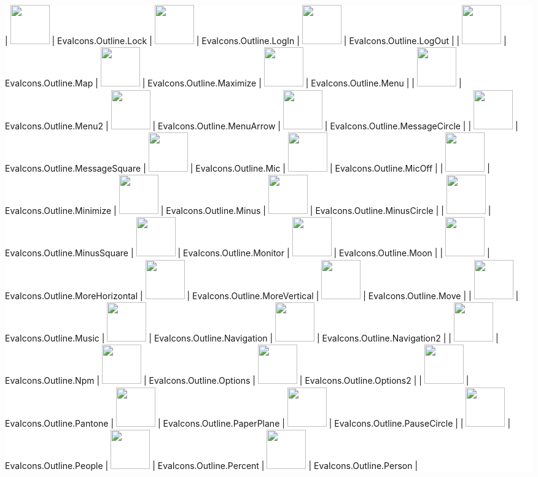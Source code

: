 | <img src="https://raw.githubusercontent.com/akveo/eva-icons/v1.1.3/package/icons/outline/svg/lock-outline.svg" width=64 height=64 />  | EvaIcons.Outline.Lock | <img src="https://raw.githubusercontent.com/akveo/eva-icons/v1.1.3/package/icons/outline/svg/log-in-outline.svg" width=64 height=64 />  | EvaIcons.Outline.LogIn | <img src="https://raw.githubusercontent.com/akveo/eva-icons/v1.1.3/package/icons/outline/svg/log-out-outline.svg" width=64 height=64 />  | EvaIcons.Outline.LogOut |
| <img src="https://raw.githubusercontent.com/akveo/eva-icons/v1.1.3/package/icons/outline/svg/map-outline.svg" width=64 height=64 />  | EvaIcons.Outline.Map | <img src="https://raw.githubusercontent.com/akveo/eva-icons/v1.1.3/package/icons/outline/svg/maximize-outline.svg" width=64 height=64 />  | EvaIcons.Outline.Maximize | <img src="https://raw.githubusercontent.com/akveo/eva-icons/v1.1.3/package/icons/outline/svg/menu-outline.svg" width=64 height=64 />  | EvaIcons.Outline.Menu |
| <img src="https://raw.githubusercontent.com/akveo/eva-icons/v1.1.3/package/icons/outline/svg/menu-2-outline.svg" width=64 height=64 />  | EvaIcons.Outline.Menu2 | <img src="https://raw.githubusercontent.com/akveo/eva-icons/v1.1.3/package/icons/outline/svg/menu-arrow-outline.svg" width=64 height=64 />  | EvaIcons.Outline.MenuArrow | <img src="https://raw.githubusercontent.com/akveo/eva-icons/v1.1.3/package/icons/outline/svg/message-circle-outline.svg" width=64 height=64 />  | EvaIcons.Outline.MessageCircle |
| <img src="https://raw.githubusercontent.com/akveo/eva-icons/v1.1.3/package/icons/outline/svg/message-square-outline.svg" width=64 height=64 />  | EvaIcons.Outline.MessageSquare | <img src="https://raw.githubusercontent.com/akveo/eva-icons/v1.1.3/package/icons/outline/svg/mic-outline.svg" width=64 height=64 />  | EvaIcons.Outline.Mic | <img src="https://raw.githubusercontent.com/akveo/eva-icons/v1.1.3/package/icons/outline/svg/mic-off-outline.svg" width=64 height=64 />  | EvaIcons.Outline.MicOff |
| <img src="https://raw.githubusercontent.com/akveo/eva-icons/v1.1.3/package/icons/outline/svg/minimize-outline.svg" width=64 height=64 />  | EvaIcons.Outline.Minimize | <img src="https://raw.githubusercontent.com/akveo/eva-icons/v1.1.3/package/icons/outline/svg/minus-outline.svg" width=64 height=64 />  | EvaIcons.Outline.Minus | <img src="https://raw.githubusercontent.com/akveo/eva-icons/v1.1.3/package/icons/outline/svg/minus-circle-outline.svg" width=64 height=64 />  | EvaIcons.Outline.MinusCircle |
| <img src="https://raw.githubusercontent.com/akveo/eva-icons/v1.1.3/package/icons/outline/svg/minus-square-outline.svg" width=64 height=64 />  | EvaIcons.Outline.MinusSquare | <img src="https://raw.githubusercontent.com/akveo/eva-icons/v1.1.3/package/icons/outline/svg/monitor-outline.svg" width=64 height=64 />  | EvaIcons.Outline.Monitor | <img src="https://raw.githubusercontent.com/akveo/eva-icons/v1.1.3/package/icons/outline/svg/moon-outline.svg" width=64 height=64 />  | EvaIcons.Outline.Moon |
| <img src="https://raw.githubusercontent.com/akveo/eva-icons/v1.1.3/package/icons/outline/svg/more-horizontal-outline.svg" width=64 height=64 />  | EvaIcons.Outline.MoreHorizontal | <img src="https://raw.githubusercontent.com/akveo/eva-icons/v1.1.3/package/icons/outline/svg/more-vertical-outline.svg" width=64 height=64 />  | EvaIcons.Outline.MoreVertical | <img src="https://raw.githubusercontent.com/akveo/eva-icons/v1.1.3/package/icons/outline/svg/move-outline.svg" width=64 height=64 />  | EvaIcons.Outline.Move |
| <img src="https://raw.githubusercontent.com/akveo/eva-icons/v1.1.3/package/icons/outline/svg/music-outline.svg" width=64 height=64 />  | EvaIcons.Outline.Music | <img src="https://raw.githubusercontent.com/akveo/eva-icons/v1.1.3/package/icons/outline/svg/navigation-outline.svg" width=64 height=64 />  | EvaIcons.Outline.Navigation | <img src="https://raw.githubusercontent.com/akveo/eva-icons/v1.1.3/package/icons/outline/svg/navigation-2-outline.svg" width=64 height=64 />  | EvaIcons.Outline.Navigation2 |
| <img src="https://raw.githubusercontent.com/akveo/eva-icons/v1.1.3/package/icons/outline/svg/npm-outline.svg" width=64 height=64 />  | EvaIcons.Outline.Npm | <img src="https://raw.githubusercontent.com/akveo/eva-icons/v1.1.3/package/icons/outline/svg/options-outline.svg" width=64 height=64 />  | EvaIcons.Outline.Options | <img src="https://raw.githubusercontent.com/akveo/eva-icons/v1.1.3/package/icons/outline/svg/options-2-outline.svg" width=64 height=64 />  | EvaIcons.Outline.Options2 |
| <img src="https://raw.githubusercontent.com/akveo/eva-icons/v1.1.3/package/icons/outline/svg/pantone-outline.svg" width=64 height=64 />  | EvaIcons.Outline.Pantone | <img src="https://raw.githubusercontent.com/akveo/eva-icons/v1.1.3/package/icons/outline/svg/paper-plane-outline.svg" width=64 height=64 />  | EvaIcons.Outline.PaperPlane | <img src="https://raw.githubusercontent.com/akveo/eva-icons/v1.1.3/package/icons/outline/svg/pause-circle-outline.svg" width=64 height=64 />  | EvaIcons.Outline.PauseCircle |
| <img src="https://raw.githubusercontent.com/akveo/eva-icons/v1.1.3/package/icons/outline/svg/people-outline.svg" width=64 height=64 />  | EvaIcons.Outline.People | <img src="https://raw.githubusercontent.com/akveo/eva-icons/v1.1.3/package/icons/outline/svg/percent-outline.svg" width=64 height=64 />  | EvaIcons.Outline.Percent | <img src="https://raw.githubusercontent.com/akveo/eva-icons/v1.1.3/package/icons/outline/svg/person-outline.svg" width=64 height=64 />  | EvaIcons.Outline.Person |
